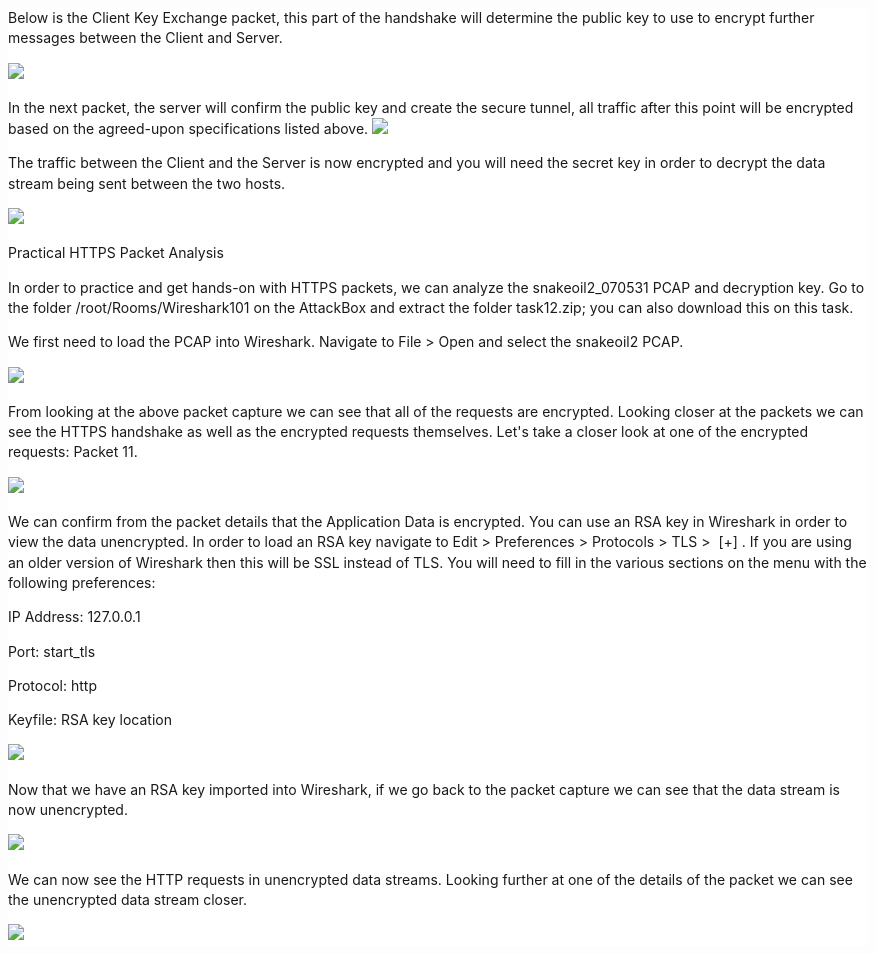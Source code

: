 Below is the Client Key Exchange packet, this part of the handshake will determine the public key to use to encrypt further messages between the Client and Server.

![](https://assets.tryhackme.com/additional/wireshark101/41.png)

In the next packet, the server will confirm the public key and create the secure tunnel, all traffic after this point will be encrypted based on the agreed-upon specifications listed above.
![](https://assets.tryhackme.com/additional/wireshark101/41.png)

The traffic between the Client and the Server is now encrypted and you will need the secret key in order to decrypt the data stream being sent between the two hosts.

![](https://assets.tryhackme.com/additional/wireshark101/42.png)

Practical HTTPS Packet Analysis

In order to practice and get hands-on with HTTPS packets, we can analyze the snakeoil2_070531 PCAP and decryption key. Go to the folder /root/Rooms/Wireshark101 on the AttackBox and extract the folder task12.zip; you can also download this on this task.

We first need to load the PCAP into Wireshark. Navigate to File > Open and select the snakeoil2 PCAP.

![](https://assets.tryhackme.com/additional/wireshark101/43.png)

From looking at the above packet capture we can see that all of the requests are encrypted. Looking closer at the packets we can see the HTTPS handshake as well as the encrypted requests themselves. Let's take a closer look at one of the encrypted requests: Packet 11.

![](https://assets.tryhackme.com/additional/wireshark101/44.png)

We can confirm from the packet details that the Application Data is encrypted. You can use an RSA key in Wireshark in order to view the data unencrypted. In order to load an RSA key navigate to Edit > Preferences > Protocols > TLS >  [+] . If you are using an older version of Wireshark then this will be SSL instead of TLS. You will need to fill in the various sections on the menu with the following preferences:

IP Address: 127.0.0.1

Port: start_tls

Protocol: http

Keyfile: RSA key location

![](https://assets.tryhackme.com/additional/wireshark101/45.png)

Now that we have an RSA key imported into Wireshark, if we go back to the packet capture we can see that the data stream is now unencrypted.

![](https://assets.tryhackme.com/additional/wireshark101/46.png)

We can now see the HTTP requests in unencrypted data streams. Looking further at one of the details of the packet we can see the unencrypted data stream closer.

![](https://assets.tryhackme.com/additional/wireshark101/47.png)
